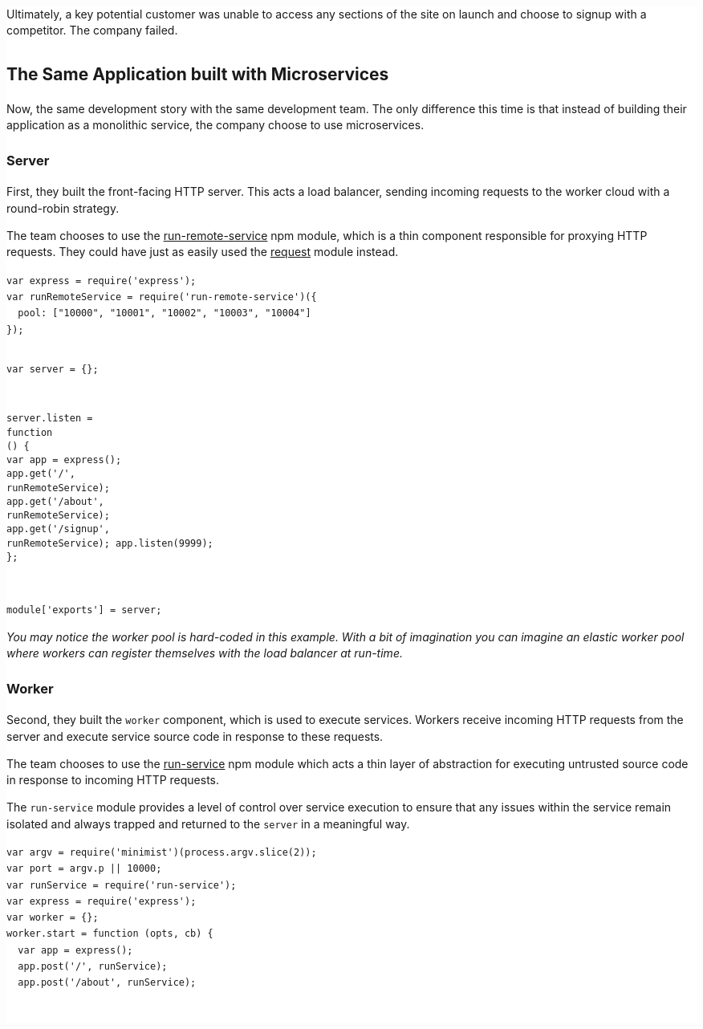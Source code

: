 <p>Ultimately, a key potential customer was unable to access any sections of the site on launch and choose to signup with a competitor. The company failed.</p>
<h2 id="the-same-application-built-with-microservices">The Same Application built with Microservices</h2>
<p>Now, the same development story with the same development team. The only difference this time is that instead of building their application as a monolithic service, the company choose to use microservices.</p>
<h3 id="server">Server</h3>
<p>First, they built the front-facing HTTP server. This acts a load balancer, sending incoming requests to the worker cloud with a round-robin strategy. </p>
<p>The team chooses to use the <a href="https://npmjs.org/package/run-remote-service">run-remote-service</a> npm module, which is a thin component responsible for proxying HTTP requests. They could have just as easily used the <a href="https://npmjs.org/package/request">request</a> module instead.</p>
<pre><code class="lang-js"><span class="hljs-keyword">var</span> express = require(<span class="hljs-string">'express'</span>);
<span class="hljs-keyword">var</span> runRemoteService = require(<span class="hljs-string">'run-remote-service'</span>)({ 
  pool: [<span class="hljs-string">"10000"</span>, <span class="hljs-string">"10001"</span>, <span class="hljs-string">"10002"</span>, <span class="hljs-string">"10003"</span>, <span class="hljs-string">"10004"</span>] 
});

<span class="hljs-keyword">var</span> server = {};

server.listen = <span class="hljs-function"><span class="hljs-keyword">function</span> <span class="hljs-params">()</span> </span>{
  <span class="hljs-keyword">var</span> app = express();
  app.<span class="hljs-keyword">get</span>(<span class="hljs-string">'/'</span>, runRemoteService);
  app.<span class="hljs-keyword">get</span>(<span class="hljs-string">'/about'</span>, runRemoteService);
  app.<span class="hljs-keyword">get</span>(<span class="hljs-string">'/signup'</span>, runRemoteService);
  app.listen(<span class="hljs-number">9999</span>);
};

module[<span class="hljs-string">'exports'</span>] = server;
</code></pre>
<p><em>You may notice the worker pool is hard-coded in this example. With a bit of imagination you can imagine an elastic worker pool where workers can register themselves with the load balancer at run-time.</em></p>
<h3 id="worker">Worker</h3>
<p>Second, they built the <code>worker</code> component, which is used to execute services. Workers receive incoming HTTP requests from the server and execute service source code in response to these requests.</p>
<p>The team chooses to use the <a href="https://npmjs.org/package/run-service">run-service</a> npm module which acts a thin layer of abstraction for executing untrusted source code in response to incoming HTTP requests. </p>
<p>The <code>run-service</code> module provides a level of control over service execution to ensure that any issues within the service remain isolated and always trapped and returned to the <code>server</code> in a meaningful way.</p>
<pre><code class="lang-js"><span class="hljs-keyword">var</span> argv = <span class="hljs-built_in">require</span>(<span class="hljs-string">'minimist'</span>)(process.argv.slice(<span class="hljs-number">2</span>));
<span class="hljs-keyword">var</span> port = argv.p || <span class="hljs-number">10000</span>;
<span class="hljs-keyword">var</span> runService = <span class="hljs-built_in">require</span>(<span class="hljs-string">'run-service'</span>);
<span class="hljs-keyword">var</span> express = <span class="hljs-built_in">require</span>(<span class="hljs-string">'express'</span>);
<span class="hljs-keyword">var</span> worker = {};
worker.start = <span class="hljs-function"><span class="hljs-keyword">function</span> (<span class="hljs-params">opts, cb</span>) </span>{
  <span class="hljs-keyword">var</span> app = express();
  app.post(<span class="hljs-string">'/'</span>, runService);
  app.post(<span class="hljs-string">'/about'</span>, runService);